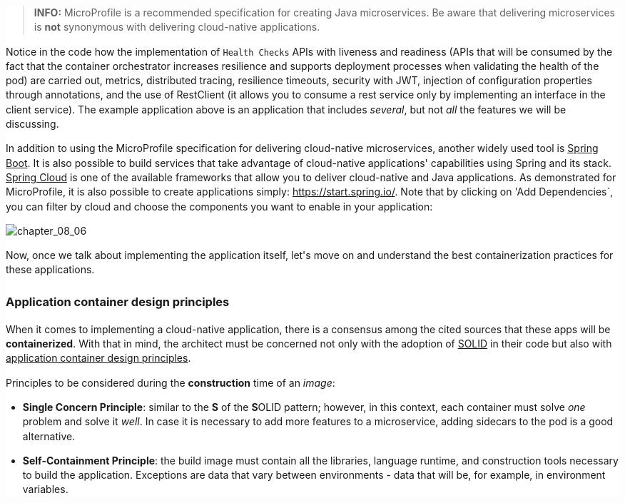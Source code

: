  

> **INFO:** MicroProfile is a recommended specification for creating Java microservices. Be aware that delivering microservices is **not** synonymous with delivering cloud-native applications.

  

Notice in the code how the implementation of `Health Checks` APIs with liveness and readiness (APIs that will be consumed by the fact that the container orchestrator increases resilience and supports deployment processes when validating the health of the pod) are carried out, metrics, distributed tracing, resilience timeouts, security with JWT, injection of configuration properties through annotations, and the use of RestClient (it allows you to consume a rest service only by implementing an interface in the client service). The example application above is an application that includes *several*, but not *all* the features we will be discussing.

  

In addition to using the MicroProfile specification for delivering cloud-native microservices, another widely used tool is [Spring Boot](https://spring.io/projects/spring-boot). It is also possible to build services that take advantage of cloud-native applications' capabilities using Spring and its stack. [Spring Cloud](https://cloud.spring.io/spring-cloud-static/spring-cloud.html) is one of the available frameworks that allow you to deliver cloud-native and Java applications. As demonstrated for MicroProfile, it is also possible to create applications simply: https://start.spring.io/. Note that by clicking on 'Add Dependencies`, you can filter by cloud and choose the components you want to enable in your application:

  

![chapter_08_06](images/chapter_08_06.png)

  

Now, once we talk about implementing the application itself, let's move on and understand the best containerization practices for these applications.

  

### Application container design principles

  

When it comes to implementing a cloud-native application, there is a consensus among the cited sources that these apps will be **containerized**. With that in mind, the architect must be concerned not only with the adoption of [SOLID](https://www.amazon.com.br/Clean-Architecture-Craftsmans-Software-Structure-ebook/dp/B075LRM681/ref=sr_1_2?adgrpid=83848702769&gclid=CjwKCAjwqpP2BRBTEiwAfpiD-w6m0nZtj0_jaXw7DfCfvIuztN-m6OrPIQ5BH2g2UHzLOird4mProRoCNTYQAvD_BwE&hvadid=426015975773&hvdev=c&hvlocphy=1001541&hvnetw=g&hvqmt=b&hvrand=11863819395550854586&hvtargid=kwd-298463329082&hydadcr=5628_11235154&keywords=clean+architecture&qid=1590032086&sr=8-2) in their code but also with [application container design principles](https://www.redhat.com/en/resources/cloud-native-container-design-whitepaper).

  

Principles to be considered during the **construction** time of an *image*:

  

* **Single Concern Principle**: similar to the **S** of the **S**OLID pattern; however, in this context, each container must solve *one* problem and solve it *well*. In case it is necessary to add more features to a microservice, adding sidecars to the pod is a good alternative.

* **Self-Containment Principle**: the build image must contain all the libraries, language runtime, and construction tools necessary to build the application. Exceptions are data that vary between environments - data that will be, for example, in environment variables.
